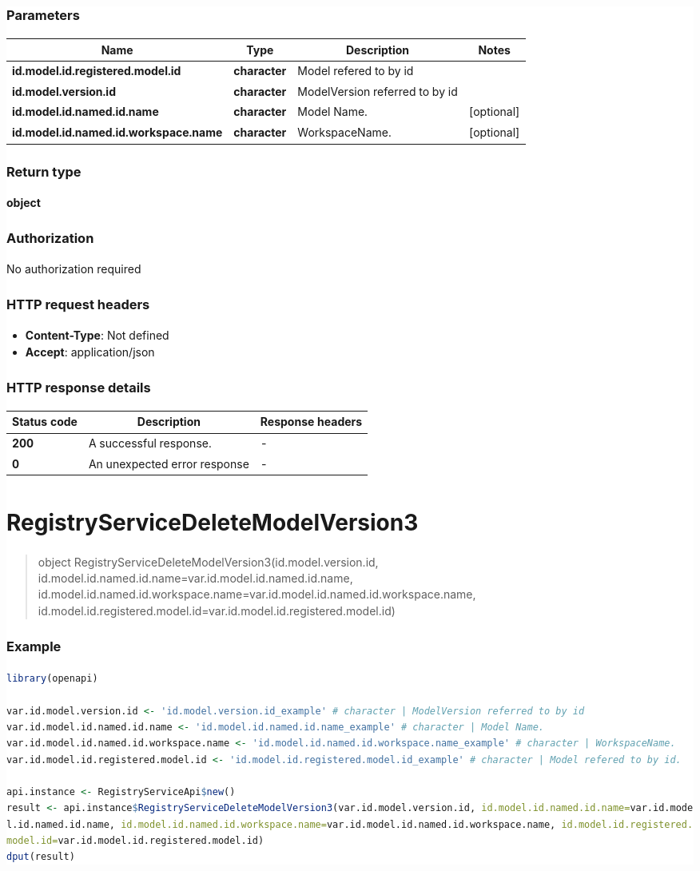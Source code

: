 ### Parameters

Name | Type | Description  | Notes
------------- | ------------- | ------------- | -------------
 **id.model.id.registered.model.id** | **character**| Model refered to by id | 
 **id.model.version.id** | **character**| ModelVersion referred to by id | 
 **id.model.id.named.id.name** | **character**| Model Name. | [optional] 
 **id.model.id.named.id.workspace.name** | **character**| WorkspaceName. | [optional] 

### Return type

**object**

### Authorization

No authorization required

### HTTP request headers

 - **Content-Type**: Not defined
 - **Accept**: application/json

### HTTP response details
| Status code | Description | Response headers |
|-------------|-------------|------------------|
| **200** | A successful response. |  -  |
| **0** | An unexpected error response |  -  |

# **RegistryServiceDeleteModelVersion3**
> object RegistryServiceDeleteModelVersion3(id.model.version.id, id.model.id.named.id.name=var.id.model.id.named.id.name, id.model.id.named.id.workspace.name=var.id.model.id.named.id.workspace.name, id.model.id.registered.model.id=var.id.model.id.registered.model.id)



### Example
```R
library(openapi)

var.id.model.version.id <- 'id.model.version.id_example' # character | ModelVersion referred to by id
var.id.model.id.named.id.name <- 'id.model.id.named.id.name_example' # character | Model Name.
var.id.model.id.named.id.workspace.name <- 'id.model.id.named.id.workspace.name_example' # character | WorkspaceName.
var.id.model.id.registered.model.id <- 'id.model.id.registered.model.id_example' # character | Model refered to by id.

api.instance <- RegistryServiceApi$new()
result <- api.instance$RegistryServiceDeleteModelVersion3(var.id.model.version.id, id.model.id.named.id.name=var.id.model.id.named.id.name, id.model.id.named.id.workspace.name=var.id.model.id.named.id.workspace.name, id.model.id.registered.model.id=var.id.model.id.registered.model.id)
dput(result)
```
